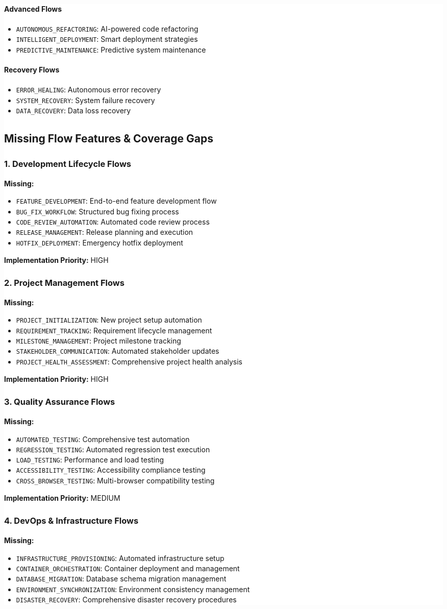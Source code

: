 #### Advanced Flows
- `AUTONOMOUS_REFACTORING`: AI-powered code refactoring
- `INTELLIGENT_DEPLOYMENT`: Smart deployment strategies
- `PREDICTIVE_MAINTENANCE`: Predictive system maintenance

#### Recovery Flows
- `ERROR_HEALING`: Autonomous error recovery
- `SYSTEM_RECOVERY`: System failure recovery
- `DATA_RECOVERY`: Data loss recovery

## Missing Flow Features & Coverage Gaps

### 1. Development Lifecycle Flows

**Missing:**
- `FEATURE_DEVELOPMENT`: End-to-end feature development flow
- `BUG_FIX_WORKFLOW`: Structured bug fixing process
- `CODE_REVIEW_AUTOMATION`: Automated code review process
- `RELEASE_MANAGEMENT`: Release planning and execution
- `HOTFIX_DEPLOYMENT`: Emergency hotfix deployment

**Implementation Priority:** HIGH

### 2. Project Management Flows

**Missing:**
- `PROJECT_INITIALIZATION`: New project setup automation
- `REQUIREMENT_TRACKING`: Requirement lifecycle management
- `MILESTONE_MANAGEMENT`: Project milestone tracking
- `STAKEHOLDER_COMMUNICATION`: Automated stakeholder updates
- `PROJECT_HEALTH_ASSESSMENT`: Comprehensive project health analysis

**Implementation Priority:** HIGH

### 3. Quality Assurance Flows

**Missing:**
- `AUTOMATED_TESTING`: Comprehensive test automation
- `REGRESSION_TESTING`: Automated regression test execution
- `LOAD_TESTING`: Performance and load testing
- `ACCESSIBILITY_TESTING`: Accessibility compliance testing
- `CROSS_BROWSER_TESTING`: Multi-browser compatibility testing

**Implementation Priority:** MEDIUM

### 4. DevOps & Infrastructure Flows

**Missing:**
- `INFRASTRUCTURE_PROVISIONING`: Automated infrastructure setup
- `CONTAINER_ORCHESTRATION`: Container deployment and management
- `DATABASE_MIGRATION`: Database schema migration management
- `ENVIRONMENT_SYNCHRONIZATION`: Environment consistency management
- `DISASTER_RECOVERY`: Comprehensive disaster recovery procedures
